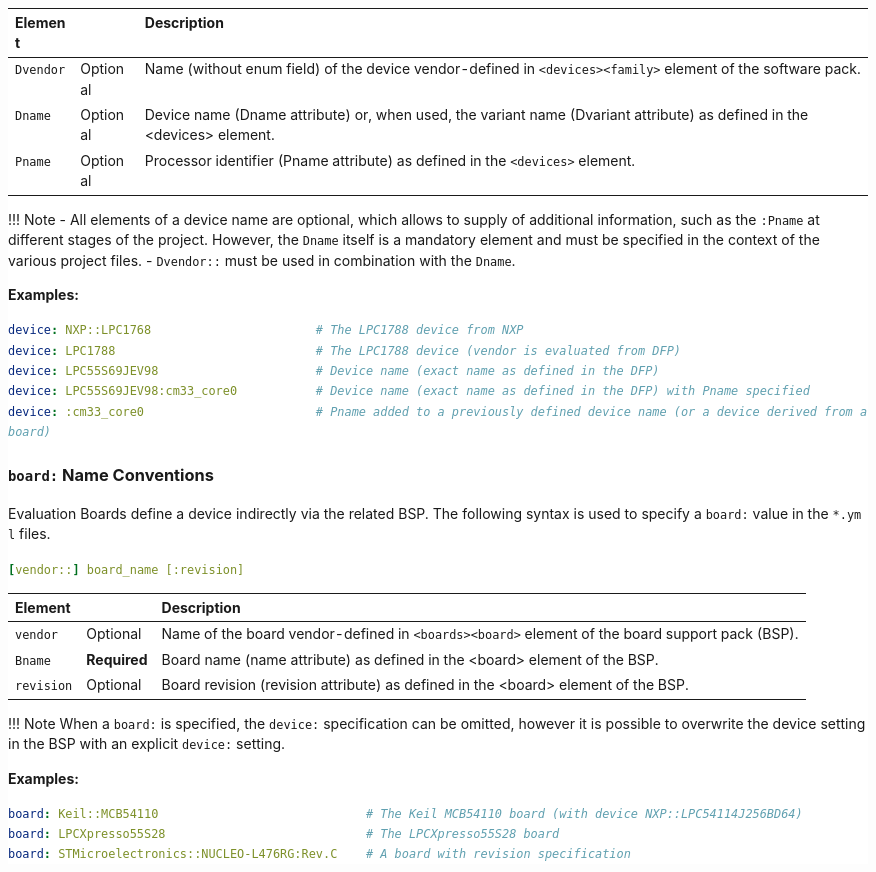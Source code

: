Element       |          | Description
:-------------|----------|:---------------------
`Dvendor`     | Optional | Name (without enum field) of the device vendor-defined in `<devices><family>` element of the software pack.
`Dname`       | Optional | Device name (Dname attribute) or, when used, the variant name (Dvariant attribute) as defined in the \<devices\> element.
`Pname`       | Optional | Processor identifier (Pname attribute) as defined in the `<devices>` element.

!!! Note
    - All elements of a device name are optional, which allows to supply of additional information, such as the `:Pname` at
      different stages of the project. However, the `Dname` itself is a mandatory element and must be specified in
      the context of the various project files.
    - `Dvendor::` must be used in combination with the `Dname`.

**Examples:**

```yml
device: NXP::LPC1768                       # The LPC1788 device from NXP
device: LPC1788                            # The LPC1788 device (vendor is evaluated from DFP)
device: LPC55S69JEV98                      # Device name (exact name as defined in the DFP)
device: LPC55S69JEV98:cm33_core0           # Device name (exact name as defined in the DFP) with Pname specified
device: :cm33_core0                        # Pname added to a previously defined device name (or a device derived from a board)
```

### `board:` Name Conventions

Evaluation Boards define a device indirectly via the related BSP. The following syntax is used to specify a `board:`
value in the `*.yml` files.

```yml
[vendor::] board_name [:revision]
```

Element      |              | Description
:------------|--------------|:---------------------
`vendor`     | Optional     | Name of the board vendor-defined in `<boards><board>` element of the board support pack (BSP).
`Bname`      | **Required** | Board name (name attribute) as defined in the \<board\> element of the BSP.
`revision`   | Optional     | Board revision (revision attribute) as defined in the \<board\> element of the BSP.

!!! Note
    When a `board:` is specified, the `device:` specification can be omitted, however it is possible to overwrite the device setting in the BSP with an explicit `device:` setting.

**Examples:**

```yml
board: Keil::MCB54110                             # The Keil MCB54110 board (with device NXP::LPC54114J256BD64)
board: LPCXpresso55S28                            # The LPCXpresso55S28 board
board: STMicroelectronics::NUCLEO-L476RG:Rev.C    # A board with revision specification
```
